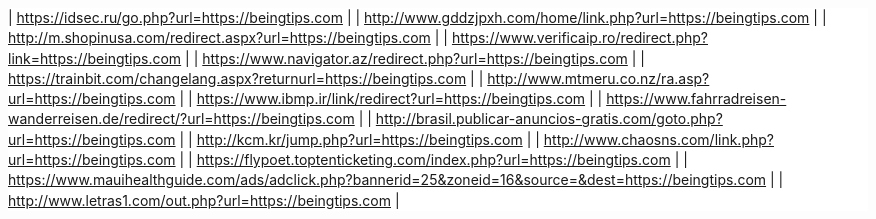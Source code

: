 | <https://idsec.ru/go.php?url=https://beingtips.com>                                                                                                                                                                                                                                                                                                                                            |
| <http://www.gddzjpxh.com/home/link.php?url=https://beingtips.com>                                                                                                                                                                                                                                                                                                                              |
| <http://m.shopinusa.com/redirect.aspx?url=https://beingtips.com>                                                                                                                                                                                                                                                                                                                               |
| <https://www.verificaip.ro/redirect.php?link=https://beingtips.com>                                                                                                                                                                                                                                                                                                                            |
| <https://www.navigator.az/redirect.php?url=https://beingtips.com>                                                                                                                                                                                                                                                                                                                              |
| <https://trainbit.com/changelang.aspx?returnurl=https://beingtips.com>                                                                                                                                                                                                                                                                                                                         |
| <http://www.mtmeru.co.nz/ra.asp?url=https://beingtips.com>                                                                                                                                                                                                                                                                                                                                     |
| <https://www.ibmp.ir/link/redirect?url=https://beingtips.com>                                                                                                                                                                                                                                                                                                                                  |
| <https://www.fahrradreisen-wanderreisen.de/redirect/?url=https://beingtips.com>                                                                                                                                                                                                                                                                                                                |
| <http://brasil.publicar-anuncios-gratis.com/goto.php?url=https://beingtips.com>                                                                                                                                                                                                                                                                                                                |
| <http://kcm.kr/jump.php?url=https://beingtips.com>                                                                                                                                                                                                                                                                                                                                             |
| <http://www.chaosns.com/link.php?url=https://beingtips.com>                                                                                                                                                                                                                                                                                                                                    |
| <https://flypoet.toptenticketing.com/index.php?url=https://beingtips.com>                                                                                                                                                                                                                                                                                                                      |
| <https://www.mauihealthguide.com/ads/adclick.php?bannerid=25&zoneid=16&source=&dest=https://beingtips.com>                                                                                                                                                                                                                                                                                     |
| <http://www.letras1.com/out.php?url=https://beingtips.com>                                                                                                                                                                                                                                                                                                                                     |